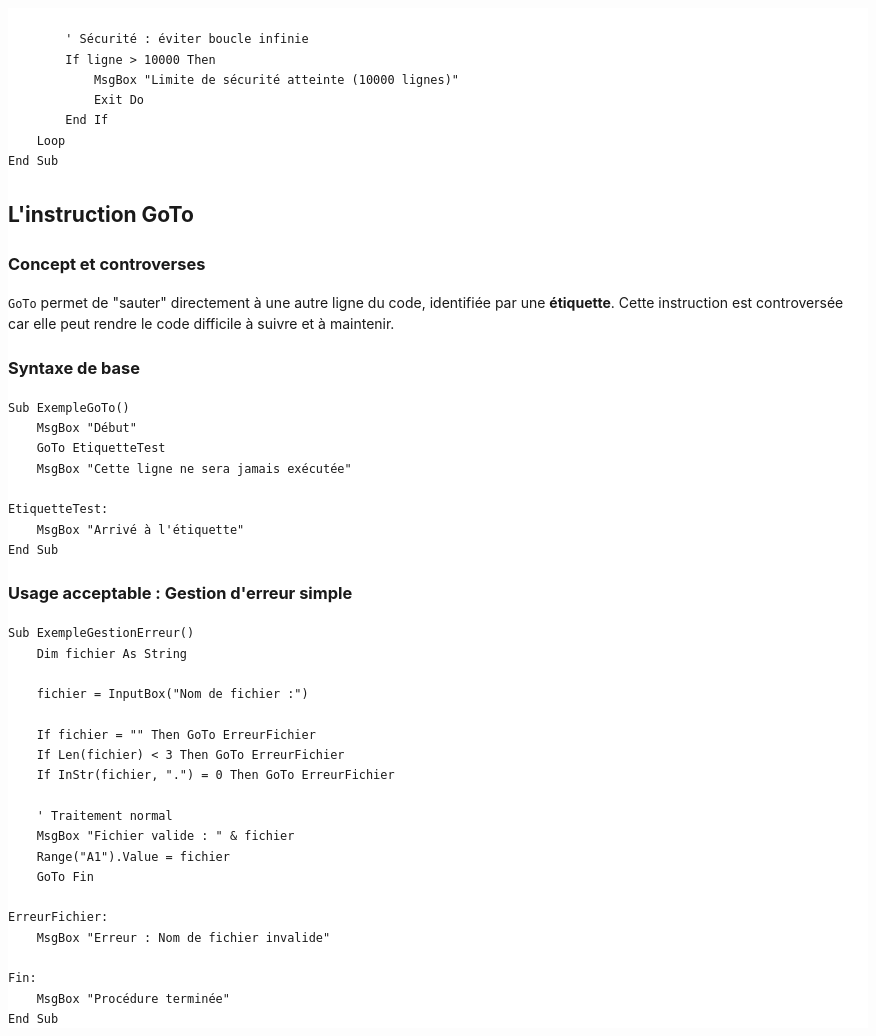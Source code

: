 ```vba

        ' Sécurité : éviter boucle infinie
        If ligne > 10000 Then
            MsgBox "Limite de sécurité atteinte (10000 lignes)"
            Exit Do
        End If
    Loop
End Sub
```

## L'instruction GoTo

### Concept et controverses

`GoTo` permet de "sauter" directement à une autre ligne du code, identifiée par une **étiquette**. Cette instruction est controversée car elle peut rendre le code difficile à suivre et à maintenir.

### Syntaxe de base

```vba
Sub ExempleGoTo()
    MsgBox "Début"
    GoTo EtiquetteTest
    MsgBox "Cette ligne ne sera jamais exécutée"

EtiquetteTest:
    MsgBox "Arrivé à l'étiquette"
End Sub
```

### Usage acceptable : Gestion d'erreur simple

```vba
Sub ExempleGestionErreur()
    Dim fichier As String

    fichier = InputBox("Nom de fichier :")

    If fichier = "" Then GoTo ErreurFichier
    If Len(fichier) < 3 Then GoTo ErreurFichier
    If InStr(fichier, ".") = 0 Then GoTo ErreurFichier

    ' Traitement normal
    MsgBox "Fichier valide : " & fichier
    Range("A1").Value = fichier
    GoTo Fin

ErreurFichier:
    MsgBox "Erreur : Nom de fichier invalide"

Fin:
    MsgBox "Procédure terminée"
End Sub
```
